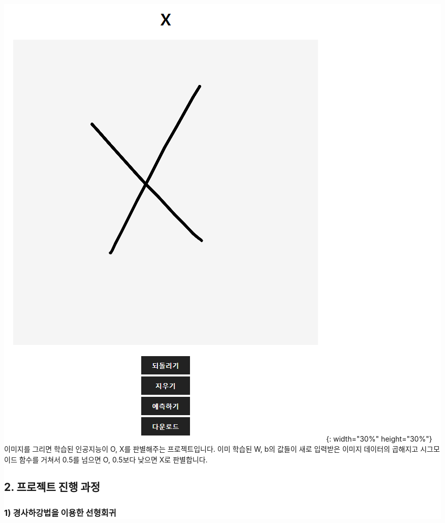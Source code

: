![](/public/img/2023-12-10-logistic/Untitled%20(1).png){: width="30%" height="30%"}<br>
이미지를 그리면 학습된 인공지능이 O, X를 판별해주는 프로젝트입니다. 이미 학습된 W, b의 값들이 새로 입력받은 이미지 데이터의 곱해지고 시그모이드 함수를 거쳐서 0.5를 넘으면 O, 0.5보다 낮으면 X로 판별합니다.

## 2. 프로젝트 진행 과정
### 1) 경사하강법을 이용한 선형회귀